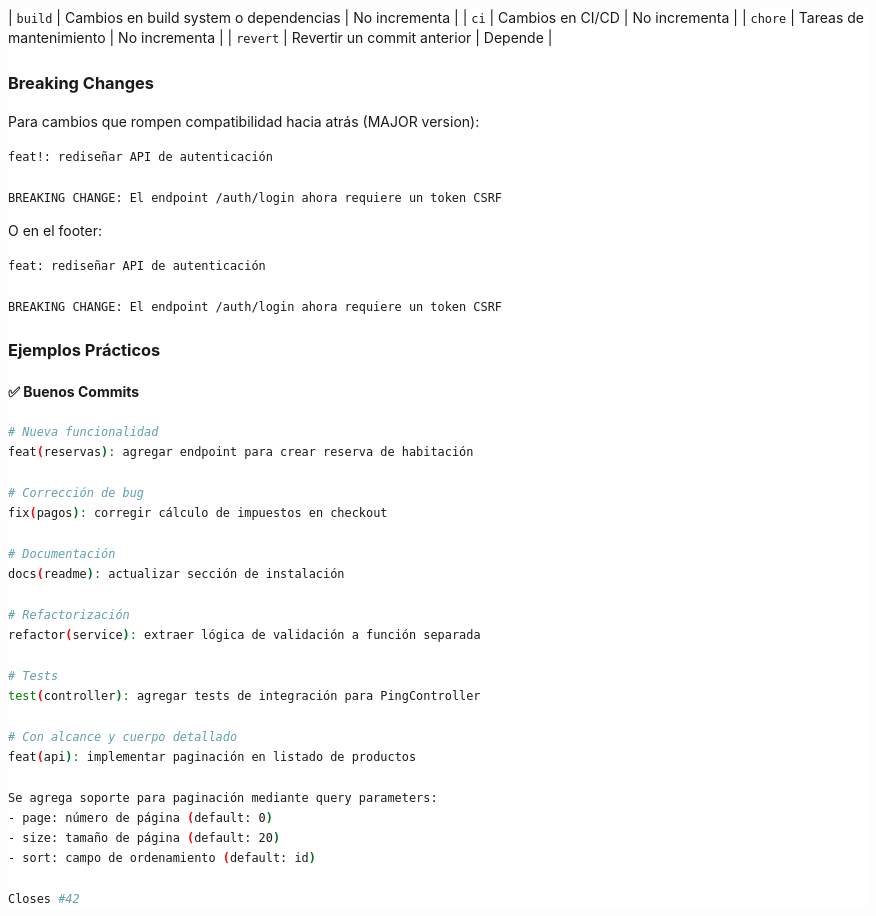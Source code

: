 | `build`    | Cambios en build system o dependencias                   | No incrementa      |
| `ci`       | Cambios en CI/CD                                         | No incrementa      |
| `chore`    | Tareas de mantenimiento                                  | No incrementa      |
| `revert`   | Revertir un commit anterior                              | Depende            |

### Breaking Changes

Para cambios que rompen compatibilidad hacia atrás (MAJOR version):

```
feat!: rediseñar API de autenticación

BREAKING CHANGE: El endpoint /auth/login ahora requiere un token CSRF
```

O en el footer:

```
feat: rediseñar API de autenticación

BREAKING CHANGE: El endpoint /auth/login ahora requiere un token CSRF
```

### Ejemplos Prácticos

#### ✅ Buenos Commits

```bash
# Nueva funcionalidad
feat(reservas): agregar endpoint para crear reserva de habitación

# Corrección de bug
fix(pagos): corregir cálculo de impuestos en checkout

# Documentación
docs(readme): actualizar sección de instalación

# Refactorización
refactor(service): extraer lógica de validación a función separada

# Tests
test(controller): agregar tests de integración para PingController

# Con alcance y cuerpo detallado
feat(api): implementar paginación en listado de productos

Se agrega soporte para paginación mediante query parameters:
- page: número de página (default: 0)
- size: tamaño de página (default: 20)
- sort: campo de ordenamiento (default: id)

Closes #42
```
